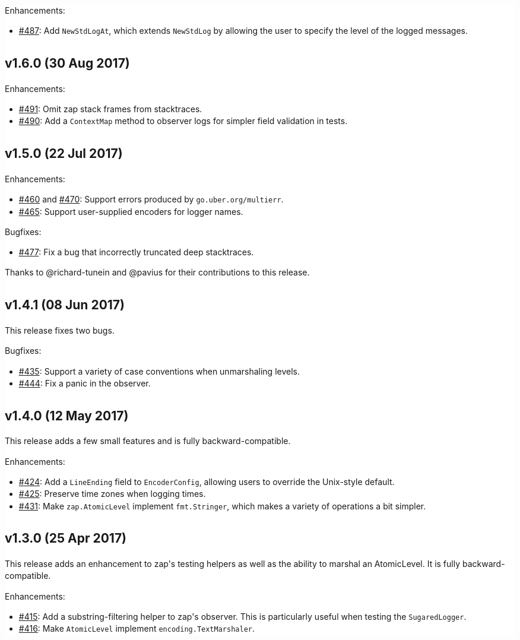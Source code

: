 Enhancements:

- [#487][]: Add `NewStdLogAt`, which extends `NewStdLog` by allowing the user
  to specify the level of the logged messages.

## v1.6.0 (30 Aug 2017)

Enhancements:

- [#491][]: Omit zap stack frames from stacktraces.
- [#490][]: Add a `ContextMap` method to observer logs for simpler
  field validation in tests.

## v1.5.0 (22 Jul 2017)

Enhancements:

- [#460][] and [#470][]: Support errors produced by `go.uber.org/multierr`.
- [#465][]: Support user-supplied encoders for logger names.

Bugfixes:

- [#477][]: Fix a bug that incorrectly truncated deep stacktraces.

Thanks to @richard-tunein and @pavius for their contributions to this release.

## v1.4.1 (08 Jun 2017)

This release fixes two bugs.

Bugfixes:

- [#435][]: Support a variety of case conventions when unmarshaling levels.
- [#444][]: Fix a panic in the observer.

## v1.4.0 (12 May 2017)

This release adds a few small features and is fully backward-compatible.

Enhancements:

- [#424][]: Add a `LineEnding` field to `EncoderConfig`, allowing users to
  override the Unix-style default.
- [#425][]: Preserve time zones when logging times.
- [#431][]: Make `zap.AtomicLevel` implement `fmt.Stringer`, which makes a
  variety of operations a bit simpler.

## v1.3.0 (25 Apr 2017)

This release adds an enhancement to zap's testing helpers as well as the
ability to marshal an AtomicLevel. It is fully backward-compatible.

Enhancements:

- [#415][]: Add a substring-filtering helper to zap's observer. This is
  particularly useful when testing the `SugaredLogger`.
- [#416][]: Make `AtomicLevel` implement `encoding.TextMarshaler`.


[#316]: https://github.com/uber-go/zap/pull/316
[#309]: https://github.com/uber-go/zap/pull/309
[#317]: https://github.com/uber-go/zap/pull/317
[#321]: https://github.com/uber-go/zap/pull/321
[#325]: https://github.com/uber-go/zap/pull/325
[#333]: https://github.com/uber-go/zap/pull/333
[#326]: https://github.com/uber-go/zap/pull/326
[#300]: https://github.com/uber-go/zap/pull/300
[#339]: https://github.com/uber-go/zap/pull/339
[#307]: https://github.com/uber-go/zap/pull/307
[#353]: https://github.com/uber-go/zap/pull/353
[#311]: https://github.com/uber-go/zap/pull/311
[#366]: https://github.com/uber-go/zap/pull/366
[#364]: https://github.com/uber-go/zap/pull/364
[#371]: https://github.com/uber-go/zap/pull/371
[#362]: https://github.com/uber-go/zap/pull/362
[#369]: https://github.com/uber-go/zap/pull/369
[#347]: https://github.com/uber-go/zap/pull/347
[#373]: https://github.com/uber-go/zap/pull/373
[#348]: https://github.com/uber-go/zap/pull/348
[#327]: https://github.com/uber-go/zap/pull/327
[#376]: https://github.com/uber-go/zap/pull/376
[#346]: https://github.com/uber-go/zap/pull/346
[#365]: https://github.com/uber-go/zap/pull/365
[#372]: https://github.com/uber-go/zap/pull/372
[#385]: https://github.com/uber-go/zap/pull/385
[#396]: https://github.com/uber-go/zap/pull/396
[#386]: https://github.com/uber-go/zap/pull/386
[#402]: https://github.com/uber-go/zap/pull/402
[#415]: https://github.com/uber-go/zap/pull/415
[#416]: https://github.com/uber-go/zap/pull/416
[#424]: https://github.com/uber-go/zap/pull/424
[#425]: https://github.com/uber-go/zap/pull/425
[#431]: https://github.com/uber-go/zap/pull/431
[#435]: https://github.com/uber-go/zap/pull/435
[#444]: https://github.com/uber-go/zap/pull/444
[#477]: https://github.com/uber-go/zap/pull/477
[#465]: https://github.com/uber-go/zap/pull/465
[#460]: https://github.com/uber-go/zap/pull/460
[#470]: https://github.com/uber-go/zap/pull/470
[#487]: https://github.com/uber-go/zap/pull/487
[#490]: https://github.com/uber-go/zap/pull/490
[#491]: https://github.com/uber-go/zap/pull/491
[#504]: https://github.com/uber-go/zap/pull/504
[#508]: https://github.com/uber-go/zap/pull/508
[#518]: https://github.com/uber-go/zap/pull/518
[#577]: https://github.com/uber-go/zap/pull/577
[#574]: https://github.com/uber-go/zap/pull/574
[#602]: https://github.com/uber-go/zap/pull/602
[#572]: https://github.com/uber-go/zap/pull/572
[#606]: https://github.com/uber-go/zap/pull/606
[#614]: https://github.com/uber-go/zap/pull/614
[#657]: https://github.com/uber-go/zap/pull/657
[#706]: https://github.com/uber-go/zap/pull/706
[#610]: https://github.com/uber-go/zap/pull/610
[#675]: https://github.com/uber-go/zap/pull/675
[#704]: https://github.com/uber-go/zap/pull/704
[#725]: https://github.com/uber-go/zap/pull/725
[#736]: https://github.com/uber-go/zap/pull/736
[#751]: https://github.com/uber-go/zap/pull/751
[#758]: https://github.com/uber-go/zap/pull/758
[#771]: https://github.com/uber-go/zap/pull/771
[#773]: https://github.com/uber-go/zap/pull/773
[#775]: https://github.com/uber-go/zap/pull/775
[#786]: https://github.com/uber-go/zap/pull/786
[#791]: https://github.com/uber-go/zap/pull/791
[#795]: https://github.com/uber-go/zap/pull/795
[#799]: https://github.com/uber-go/zap/pull/799